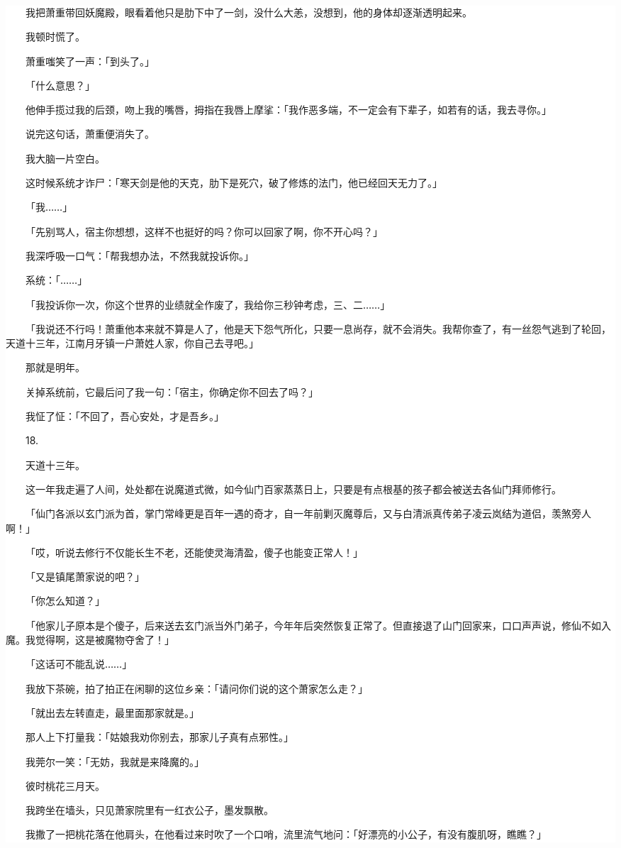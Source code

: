 &emsp;&emsp;我把萧重带回妖魔殿，眼看着他只是肋下中了一剑，没什么大恙，没想到，他的身体却逐渐透明起来。  
  
&emsp;&emsp;我顿时慌了。  
  
&emsp;&emsp;萧重嗤笑了一声：「到头了。」  
  
&emsp;&emsp;「什么意思？」  
  
&emsp;&emsp;他伸手揽过我的后颈，吻上我的嘴唇，拇指在我唇上摩挲：「我作恶多端，不一定会有下辈子，如若有的话，我去寻你。」  
  
&emsp;&emsp;说完这句话，萧重便消失了。  
  
&emsp;&emsp;我大脑一片空白。  
  
&emsp;&emsp;这时候系统才诈尸：「寒天剑是他的天克，肋下是死穴，破了修炼的法门，他已经回天无力了。」  
  
&emsp;&emsp;「我……」  
  
&emsp;&emsp;「先别骂人，宿主你想想，这样不也挺好的吗？你可以回家了啊，你不开心吗？」  
  
&emsp;&emsp;我深呼吸一口气：「帮我想办法，不然我就投诉你。」  
  
&emsp;&emsp;系统：「……」  
  
&emsp;&emsp;「我投诉你一次，你这个世界的业绩就全作废了，我给你三秒钟考虑，三、二……」  
  
&emsp;&emsp;「我说还不行吗！萧重他本来就不算是人了，他是天下怨气所化，只要一息尚存，就不会消失。我帮你查了，有一丝怨气逃到了轮回，天道十三年，江南月牙镇一户萧姓人家，你自己去寻吧。」  
  
&emsp;&emsp;那就是明年。  
  
&emsp;&emsp;关掉系统前，它最后问了我一句：「宿主，你确定你不回去了吗？」  
  
&emsp;&emsp;我怔了怔：「不回了，吾心安处，才是吾乡。」  
  
&emsp;&emsp;18.  
  
&emsp;&emsp;天道十三年。  
  
&emsp;&emsp;这一年我走遍了人间，处处都在说魔道式微，如今仙门百家蒸蒸日上，只要是有点根基的孩子都会被送去各仙门拜师修行。  
  
&emsp;&emsp;「仙门各派以玄门派为首，掌门常峰更是百年一遇的奇才，自一年前剿灭魔尊后，又与白清派真传弟子凌云岚结为道侣，羡煞旁人啊！」  
  
&emsp;&emsp;「哎，听说去修行不仅能长生不老，还能使灵海清盈，傻子也能变正常人！」  
  
&emsp;&emsp;「又是镇尾萧家说的吧？」  
  
&emsp;&emsp;「你怎么知道？」  
  
&emsp;&emsp;「他家儿子原本是个傻子，后来送去玄门派当外门弟子，今年年后突然恢复正常了。但直接退了山门回家来，口口声声说，修仙不如入魔。我觉得啊，这是被魔物夺舍了！」  
  
&emsp;&emsp;「这话可不能乱说……」  
  
&emsp;&emsp;我放下茶碗，拍了拍正在闲聊的这位乡亲：「请问你们说的这个萧家怎么走？」  
  
&emsp;&emsp;「就出去左转直走，最里面那家就是。」  
  
&emsp;&emsp;那人上下打量我：「姑娘我劝你别去，那家儿子真有点邪性。」  
  
&emsp;&emsp;我莞尔一笑：「无妨，我就是来降魔的。」  
  
&emsp;&emsp;彼时桃花三月天。  
  
&emsp;&emsp;我跨坐在墙头，只见萧家院里有一红衣公子，墨发飘散。  
  
&emsp;&emsp;我撒了一把桃花落在他肩头，在他看过来时吹了一个口哨，流里流气地问：「好漂亮的小公子，有没有腹肌呀，瞧瞧？」  
  